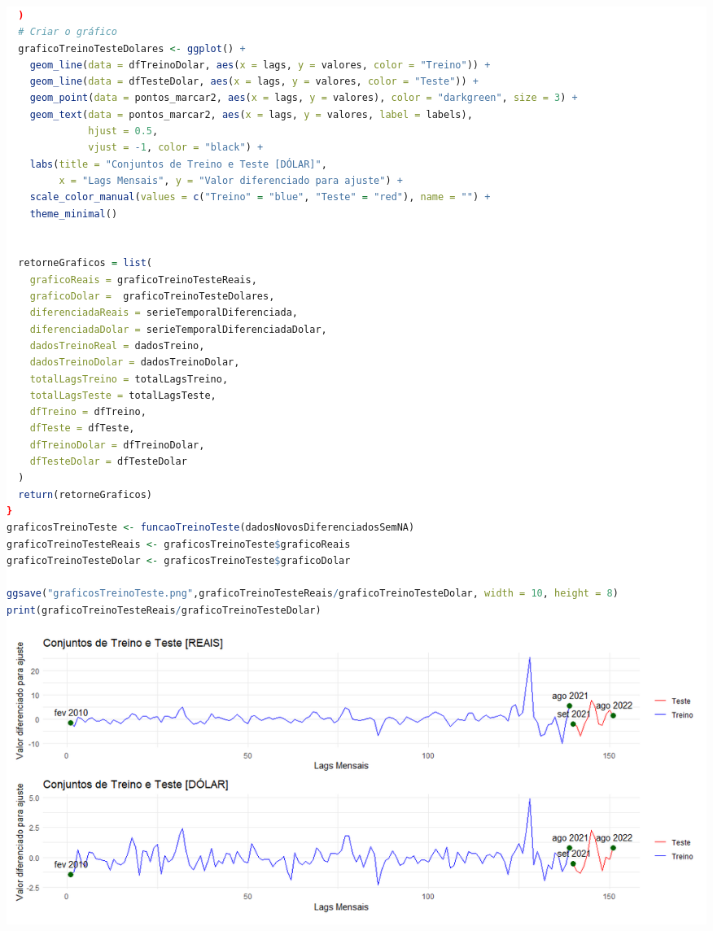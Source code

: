 ``` r
  )
  # Criar o gráfico
  graficoTreinoTesteDolares <- ggplot() +
    geom_line(data = dfTreinoDolar, aes(x = lags, y = valores, color = "Treino")) +
    geom_line(data = dfTesteDolar, aes(x = lags, y = valores, color = "Teste")) +
    geom_point(data = pontos_marcar2, aes(x = lags, y = valores), color = "darkgreen", size = 3) +
    geom_text(data = pontos_marcar2, aes(x = lags, y = valores, label = labels),
              hjust = 0.5,
              vjust = -1, color = "black") +
    labs(title = "Conjuntos de Treino e Teste [DÓLAR]",
         x = "Lags Mensais", y = "Valor diferenciado para ajuste") +
    scale_color_manual(values = c("Treino" = "blue", "Teste" = "red"), name = "") +
    theme_minimal()
  
  
  retorneGraficos = list(
    graficoReais = graficoTreinoTesteReais,
    graficoDolar =  graficoTreinoTesteDolares,
    diferenciadaReais = serieTemporalDiferenciada,
    diferenciadaDolar = serieTemporalDiferenciadaDolar,
    dadosTreinoReal = dadosTreino,
    dadosTreinoDolar = dadosTreinoDolar,
    totalLagsTreino = totalLagsTreino,
    totalLagsTeste = totalLagsTeste,
    dfTreino = dfTreino,
    dfTeste = dfTeste,
    dfTreinoDolar = dfTreinoDolar,
    dfTesteDolar = dfTesteDolar
  )
  return(retorneGraficos)
}
graficosTreinoTeste <- funcaoTreinoTeste(dadosNovosDiferenciadosSemNA)
graficoTreinoTesteReais <- graficosTreinoTeste$graficoReais
graficoTreinoTesteDolar <- graficosTreinoTeste$graficoDolar

ggsave("graficosTreinoTeste.png",graficoTreinoTesteReais/graficoTreinoTesteDolar, width = 10, height = 8) 
print(graficoTreinoTesteReais/graficoTreinoTesteDolar)
```

![](gitHubSeriesTemporaisNewStatitic_files/figure-gfm/unnamed-chunk-14-1.png)
